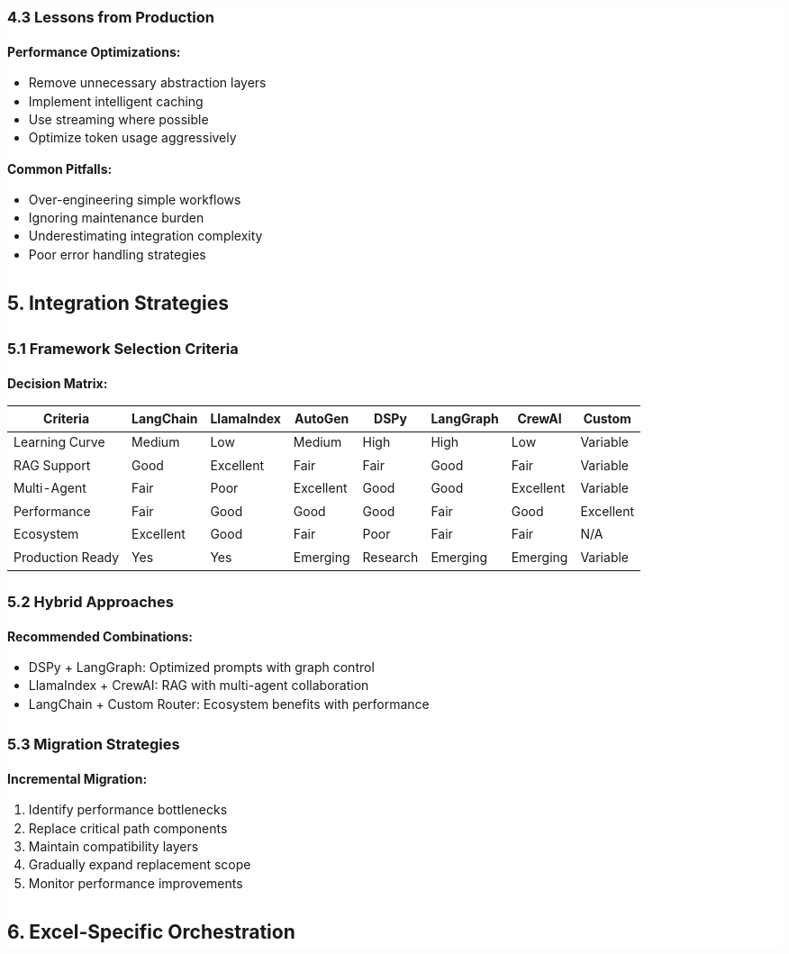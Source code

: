### 4.3 Lessons from Production

**Performance Optimizations:**

- Remove unnecessary abstraction layers
- Implement intelligent caching
- Use streaming where possible
- Optimize token usage aggressively

**Common Pitfalls:**

- Over-engineering simple workflows
- Ignoring maintenance burden
- Underestimating integration complexity
- Poor error handling strategies

## 5. Integration Strategies

### 5.1 Framework Selection Criteria

**Decision Matrix:**

| Criteria         | LangChain | LlamaIndex | AutoGen   | DSPy     | LangGraph | CrewAI    | Custom    |
| ---------------- | --------- | ---------- | --------- | -------- | --------- | --------- | --------- |
| Learning Curve   | Medium    | Low        | Medium    | High     | High      | Low       | Variable  |
| RAG Support      | Good      | Excellent  | Fair      | Fair     | Good      | Fair      | Variable  |
| Multi-Agent      | Fair      | Poor       | Excellent | Good     | Good      | Excellent | Variable  |
| Performance      | Fair      | Good       | Good      | Good     | Fair      | Good      | Excellent |
| Ecosystem        | Excellent | Good       | Fair      | Poor     | Fair      | Fair      | N/A       |
| Production Ready | Yes       | Yes        | Emerging  | Research | Emerging  | Emerging  | Variable  |

### 5.2 Hybrid Approaches

**Recommended Combinations:**

- DSPy + LangGraph: Optimized prompts with graph control
- LlamaIndex + CrewAI: RAG with multi-agent collaboration
- LangChain + Custom Router: Ecosystem benefits with performance

### 5.3 Migration Strategies

**Incremental Migration:**

1. Identify performance bottlenecks
1. Replace critical path components
1. Maintain compatibility layers
1. Gradually expand replacement scope
1. Monitor performance improvements

## 6. Excel-Specific Orchestration
